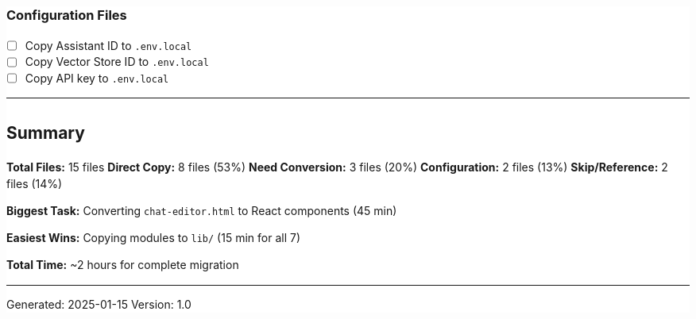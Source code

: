 ### Configuration Files
- [ ] Copy Assistant ID to `.env.local`
- [ ] Copy Vector Store ID to `.env.local`
- [ ] Copy API key to `.env.local`

---

## Summary

**Total Files:** 15 files
**Direct Copy:** 8 files (53%)
**Need Conversion:** 3 files (20%)
**Configuration:** 2 files (13%)
**Skip/Reference:** 2 files (14%)

**Biggest Task:** Converting `chat-editor.html` to React components (45 min)

**Easiest Wins:** Copying modules to `lib/` (15 min for all 7)

**Total Time:** ~2 hours for complete migration

---

Generated: 2025-01-15
Version: 1.0
